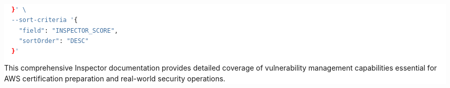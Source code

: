 ```bash
  }' \
  --sort-criteria '{
    "field": "INSPECTOR_SCORE",
    "sortOrder": "DESC"
  }'
```

This comprehensive Inspector documentation provides detailed coverage of vulnerability management capabilities essential for AWS certification preparation and real-world security operations.